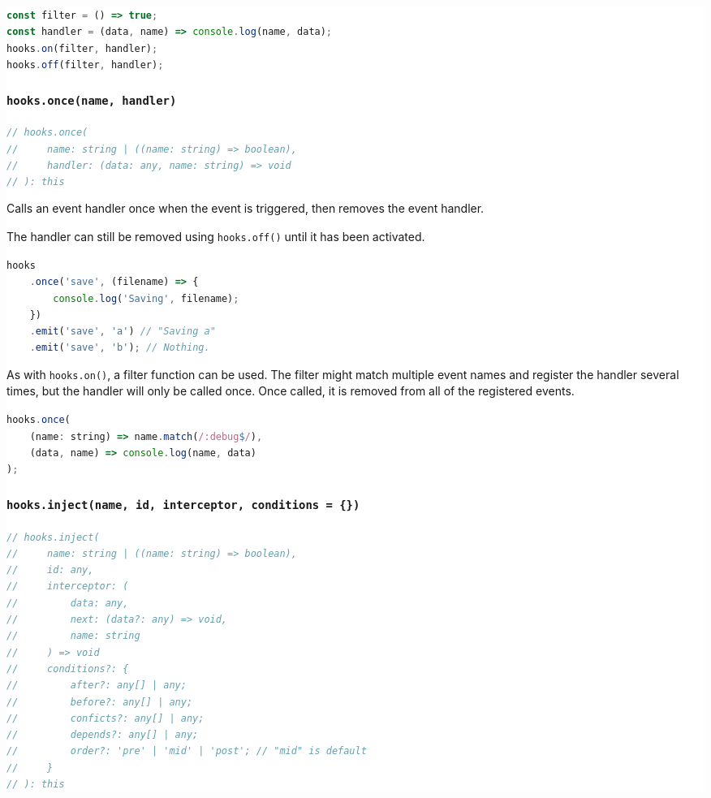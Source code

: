 ```js
const filter = () => true;
const handler = (data, name) => console.log(name, data);
hooks.on(filter, handler);
hooks.off(filter, handler);
```


### `hooks.once(name, handler)`


```js
// hooks.once(
//     name: string | ((name: string) => boolean),
//     handler: (data: any, name: string) => void
// ): this
```

Calls an event handler once when the event is triggered, then removes the event handler.

The handler can still be removed using `hooks.off()` until it has been activated.

```js
hooks
    .once('save', (filename) => {
        console.log('Saving', filename);
    })
    .emit('save', 'a') // "Saving a"
    .emit('save', 'b'); // Nothing.
```

As with `hooks.on()`, a filter function can be used. The filter might match multiple event names and register the handler several times, but the handler will only be called once. Once called, it is removed from all of the registered events.

```js
hooks.once(
    (name: string) => name.match(/:debug$/),
    (data, name) => console.log(name, data)
);
```


### `hooks.inject(name, id, interceptor, conditions = {})`

```js
// hooks.inject(
//     name: string | ((name: string) => boolean),
//     id: any,
//     interceptor: (
//         data: any,
//         next: (data?: any) => void,
//         name: string
//     ) => void
//     conditions?: {
//         after?: any[] | any;
//         before?: any[] | any;
//         conficts?: any[] | any;
//         depends?: any[] | any;
//         order?: 'pre' | 'mid' | 'post'; // "mid" is default
//     }
// ): this
```

